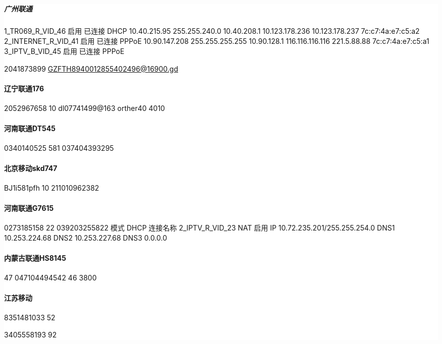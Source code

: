 ##### 广州联通
1_TR069_R_VID_46	启用	已连接	DHCP	10.40.215.95	255.255.240.0	10.40.208.1	10.123.178.236	10.123.178.237	7c:c7:4a:e7:c5:a2
2_INTERNET_R_VID_41	启用	已连接	PPPoE	10.90.147.208	255.255.255.255	10.90.128.1	116.116.116.116	221.5.88.88	7c:c7:4a:e7:c5:a1
3_IPTV_B_VID_45	启用	已连接	PPPoE

2041873899
GZFTH8940012855402496@16900.gd

#### 辽宁联通176
2052967658
10
dl07741499@163
orther40
4010

#### 河南联通DT545
0340140525
581
037404393295

#### 北京移动skd747
BJ1i581pfh
10
211010962382

#### 河南联通G7615
0273185158
22
039203255822
模式	DHCP
连接名称	2_IPTV_R_VID_23
NAT	启用
IP	10.72.235.201/255.255.254.0
DNS1	10.253.224.68
DNS2	10.253.227.68
DNS3	0.0.0.0



#### 内蒙古联通HS8145
47
047104494542
46
3800


#### 江苏移动
8351481033
52

3405558193
92
